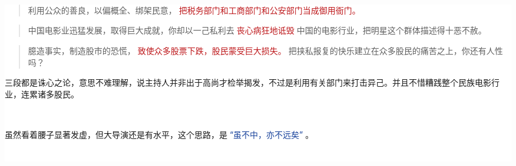 <blockquote style="white-space: normal;">
<p>
<span class="ql-author-12577680 ql-size-12 ql-font-kaiti">
           利用公众的善良，以偏概全、绑架民意，
          </span>
<span class="ql-author-12577680 ql-size-12 ql-font-kaiti" style="color: rgb(190, 26, 29);">
           把税务部门和工商部门和公安部门当成御用衙门。
          </span>
</p>
</blockquote>
<blockquote style="white-space: normal;">
</blockquote>
<blockquote style="white-space: normal;">
<p>
<span class="ql-author-12577680 ql-size-12 ql-font-kaiti">
           中国电影业迅猛发展，取得巨大成就，你却以一己私利去
          </span>
<span class="ql-author-12577680 ql-size-12 ql-font-kaiti" style="color: rgb(190, 26, 29);">
           丧心病狂地诋毁
          </span>
<span class="ql-author-12577680 ql-size-12 ql-font-kaiti">
           中国的电影行业，把明星这个群体描述得十恶不赦。
          </span>
</p>
</blockquote>
<blockquote style="white-space: normal;">
</blockquote>
<blockquote style="white-space: normal;">
<p>
<span class="ql-author-12577680 ql-size-12 ql-font-kaiti">
           臆造事实，制造股市的恐慌，
          </span>
<span class="ql-author-12577680 ql-size-12 ql-font-kaiti" style="color: rgb(190, 26, 29);">
           致使众多股票下跌，股民蒙受巨大损失。
          </span>
<span class="ql-author-12577680 ql-size-12 ql-font-kaiti">
           把挟私报复的快乐建立在众多股民的痛苦之上，你还有人性吗？
          </span>
</p>
</blockquote>
<p style="margin-top: 10px;white-space: normal;">
<span class="ql-author-12577680 ql-size-12 ql-font-kaiti">
          三段都是诛心之论，意思不难理解，说主持人并非出于高尚才检举揭发，不过是利用有关部门来打击异己。并且不惜糟践整个民族电影行业，连累诸多股民。
         </span>
</p>
<p line="31K8" style="white-space: normal;">
<br/>
</p>
<p line="gbOl" style="white-space: normal;">
<span class="ql-author-12577680 ql-size-12 ql-font-kaiti">
          虽然看着腰子显著发虚，但大导演还是有水平，这个思路，是
         </span>
<span class="ql-author-12577680 ql-size-12 ql-font-kaiti" style="color: rgb(25, 67, 156);">
          “虽不中，亦不远矣”
         </span>
<span class="ql-author-12577680 ql-size-12 ql-font-kaiti">
          。
         </span>
</p>
<p line="achB" style="white-space: normal;">
<br/>
</p>
<p line="bnhT" style="white-space: normal;">
<span class="ql-author-12577680 ql-size-12 ql-font-kaiti">